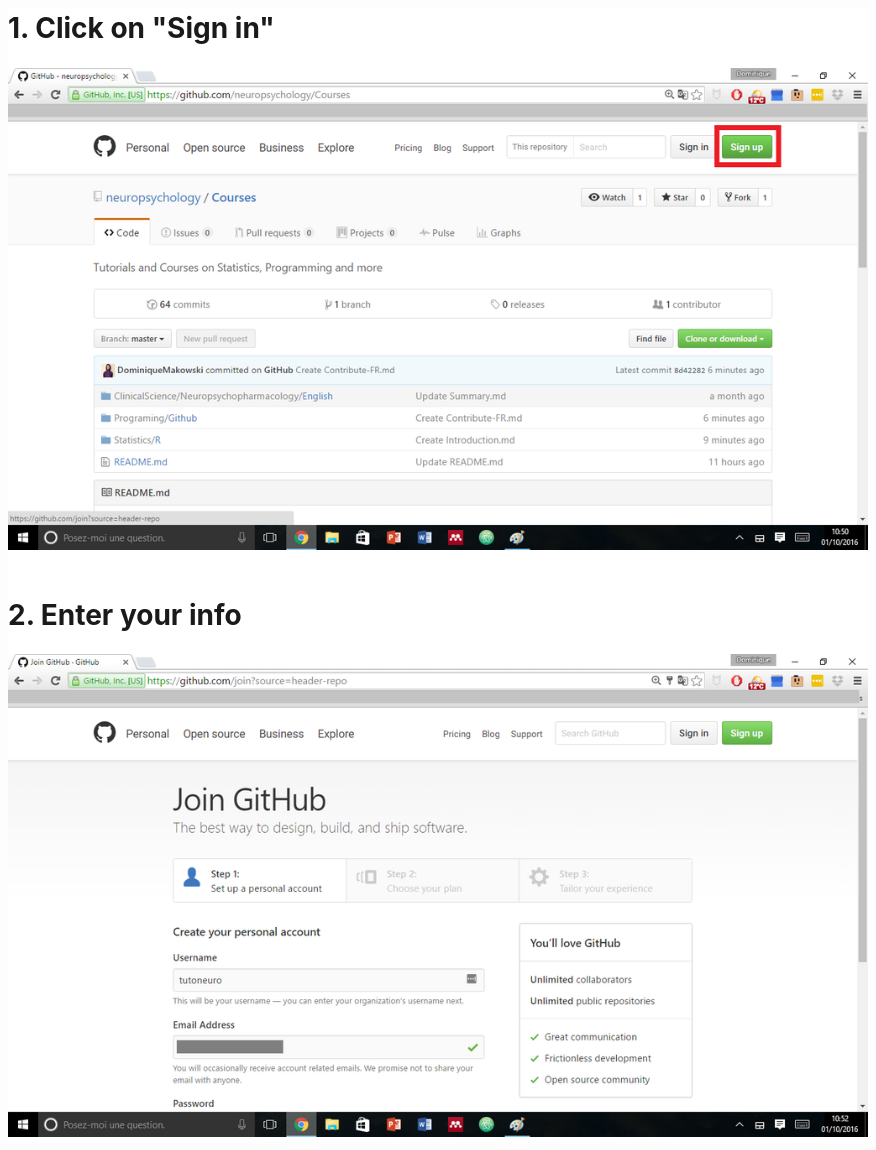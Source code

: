 # 1. Click on "Sign in"

<p align="center"><img src="https://raw.githubusercontent.com/neuropsychology/Courses/master/docs/Contributing/Illustrations/1.png" width="900"></p>

# 2. Enter your info

<p align="center"><img src="https://raw.githubusercontent.com/neuropsychology/Courses/master/docs/Contributing/Illustrations/2.png" width="900"></p>
